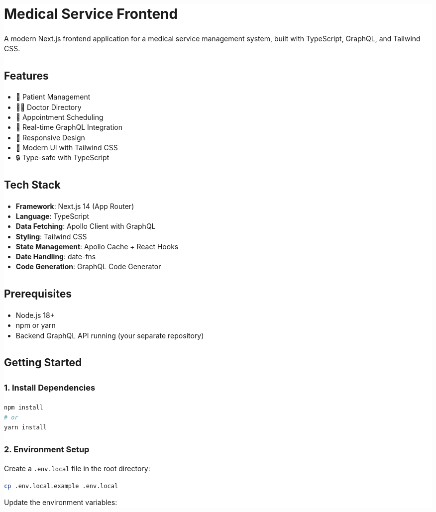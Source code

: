 # Medical Service Frontend

A modern Next.js frontend application for a medical service management system, built with TypeScript, GraphQL, and Tailwind CSS.

## Features

- 🏥 Patient Management
- 👨‍⚕️ Doctor Directory
- 📅 Appointment Scheduling
- 🔄 Real-time GraphQL Integration
- 📱 Responsive Design
- 🎨 Modern UI with Tailwind CSS
- 🔒 Type-safe with TypeScript

## Tech Stack

- **Framework**: Next.js 14 (App Router)
- **Language**: TypeScript
- **Data Fetching**: Apollo Client with GraphQL
- **Styling**: Tailwind CSS
- **State Management**: Apollo Cache + React Hooks
- **Date Handling**: date-fns
- **Code Generation**: GraphQL Code Generator

## Prerequisites

- Node.js 18+ 
- npm or yarn
- Backend GraphQL API running (your separate repository)

## Getting Started

### 1. Install Dependencies

```bash
npm install
# or
yarn install
```

### 2. Environment Setup

Create a `.env.local` file in the root directory:

```bash
cp .env.local.example .env.local
```

Update the environment variables:
